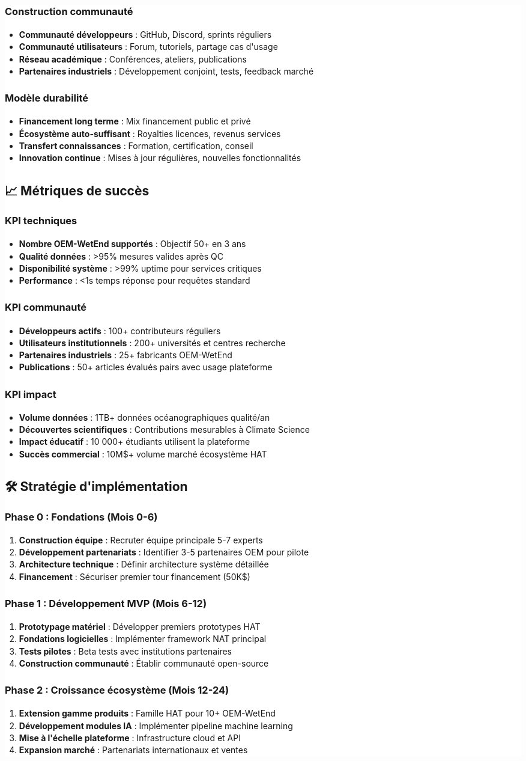 ### Construction communauté
- **Communauté développeurs** : GitHub, Discord, sprints réguliers
- **Communauté utilisateurs** : Forum, tutoriels, partage cas d'usage
- **Réseau académique** : Conférences, ateliers, publications
- **Partenaires industriels** : Développement conjoint, tests, feedback marché

### Modèle durabilité
- **Financement long terme** : Mix financement public et privé
- **Écosystème auto-suffisant** : Royalties licences, revenus services
- **Transfert connaissances** : Formation, certification, conseil
- **Innovation continue** : Mises à jour régulières, nouvelles fonctionnalités

## 📈 Métriques de succès

### KPI techniques
- **Nombre OEM-WetEnd supportés** : Objectif 50+ en 3 ans
- **Qualité données** : >95% mesures valides après QC
- **Disponibilité système** : >99% uptime pour services critiques
- **Performance** : <1s temps réponse pour requêtes standard

### KPI communauté
- **Développeurs actifs** : 100+ contributeurs réguliers
- **Utilisateurs institutionnels** : 200+ universités et centres recherche
- **Partenaires industriels** : 25+ fabricants OEM-WetEnd
- **Publications** : 50+ articles évalués pairs avec usage plateforme

### KPI impact
- **Volume données** : 1TB+ données océanographiques qualité/an
- **Découvertes scientifiques** : Contributions mesurables à Climate Science
- **Impact éducatif** : 10 000+ étudiants utilisent la plateforme
- **Succès commercial** : 10M$+ volume marché écosystème HAT

## 🛠️ Stratégie d'implémentation

### Phase 0 : Fondations (Mois 0-6)
1. **Construction équipe** : Recruter équipe principale 5-7 experts
2. **Développement partenariats** : Identifier 3-5 partenaires OEM pour pilote
3. **Architecture technique** : Définir architecture système détaillée
4. **Financement** : Sécuriser premier tour financement (50K$)

### Phase 1 : Développement MVP (Mois 6-12)
1. **Prototypage matériel** : Développer premiers prototypes HAT
2. **Fondations logicielles** : Implémenter framework NAT principal
3. **Tests pilotes** : Beta tests avec institutions partenaires
4. **Construction communauté** : Établir communauté open-source

### Phase 2 : Croissance écosystème (Mois 12-24)
1. **Extension gamme produits** : Famille HAT pour 10+ OEM-WetEnd
2. **Développement modules IA** : Implémenter pipeline machine learning
3. **Mise à l'échelle plateforme** : Infrastructure cloud et API
4. **Expansion marché** : Partenariats internationaux et ventes
